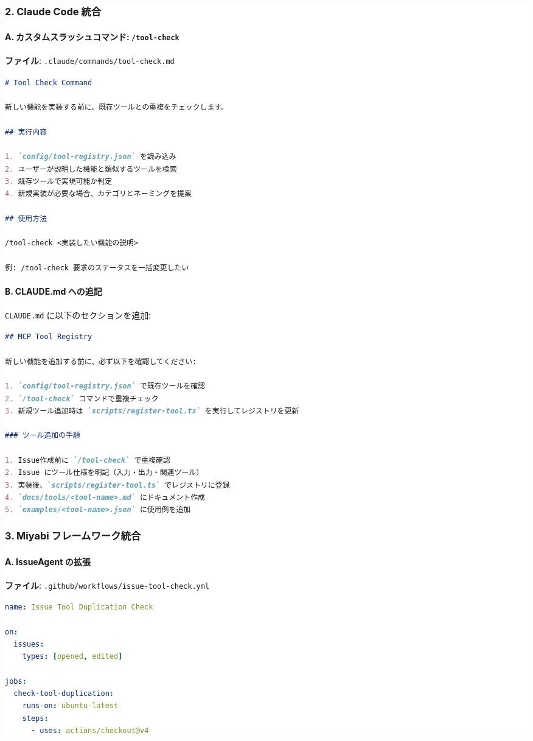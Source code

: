 ### 2. Claude Code 統合

#### A. カスタムスラッシュコマンド: `/tool-check`

**ファイル**: `.claude/commands/tool-check.md`

```markdown
# Tool Check Command

新しい機能を実装する前に、既存ツールとの重複をチェックします。

## 実行内容

1. `config/tool-registry.json` を読み込み
2. ユーザーが説明した機能と類似するツールを検索
3. 既存ツールで実現可能か判定
4. 新規実装が必要な場合、カテゴリとネーミングを提案

## 使用方法

/tool-check <実装したい機能の説明>

例: /tool-check 要求のステータスを一括変更したい
```

#### B. CLAUDE.md への追記

`CLAUDE.md` に以下のセクションを追加:

```markdown
## MCP Tool Registry

新しい機能を追加する前に、必ず以下を確認してください:

1. `config/tool-registry.json` で既存ツールを確認
2. `/tool-check` コマンドで重複チェック
3. 新規ツール追加時は `scripts/register-tool.ts` を実行してレジストリを更新

### ツール追加の手順

1. Issue作成前に `/tool-check` で重複確認
2. Issue にツール仕様を明記（入力・出力・関連ツール）
3. 実装後、`scripts/register-tool.ts` でレジストリに登録
4. `docs/tools/<tool-name>.md` にドキュメント作成
5. `examples/<tool-name>.json` に使用例を追加
```

### 3. Miyabi フレームワーク統合

#### A. IssueAgent の拡張

**ファイル**: `.github/workflows/issue-tool-check.yml`

```yaml
name: Issue Tool Duplication Check

on:
  issues:
    types: [opened, edited]

jobs:
  check-tool-duplication:
    runs-on: ubuntu-latest
    steps:
      - uses: actions/checkout@v4

```